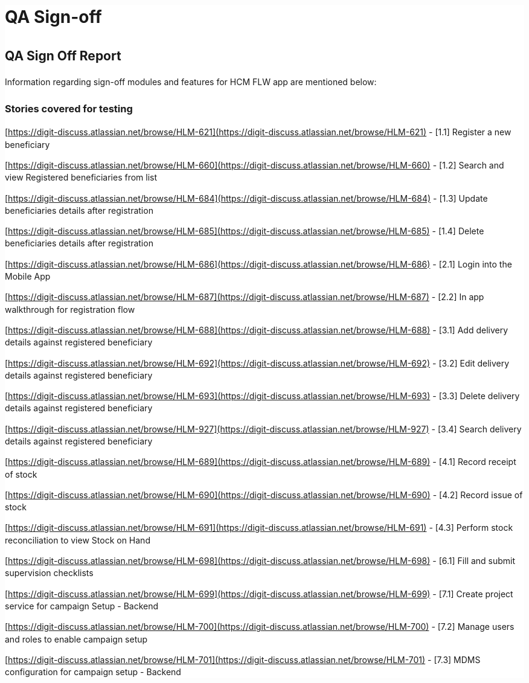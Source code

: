 # QA Sign-off

## QA Sign Off Report

Information regarding sign-off modules and features for HCM FLW app are mentioned below:

### Stories covered for testing

[https://digit-discuss.atlassian.net/browse/HLM-621](https://digit-discuss.atlassian.net/browse/HLM-621) - \[1.1] Register a new beneficiary

[https://digit-discuss.atlassian.net/browse/HLM-660](https://digit-discuss.atlassian.net/browse/HLM-660) - \[1.2] Search and view Registered beneficiaries from list

[https://digit-discuss.atlassian.net/browse/HLM-684](https://digit-discuss.atlassian.net/browse/HLM-684) - \[1.3] Update beneficiaries details after registration

[https://digit-discuss.atlassian.net/browse/HLM-685](https://digit-discuss.atlassian.net/browse/HLM-685) - \[1.4] Delete beneficiaries details after registration

[https://digit-discuss.atlassian.net/browse/HLM-686](https://digit-discuss.atlassian.net/browse/HLM-686) - \[2.1] Login into the Mobile App

[https://digit-discuss.atlassian.net/browse/HLM-687](https://digit-discuss.atlassian.net/browse/HLM-687) - \[2.2] In app walkthrough for registration flow

[https://digit-discuss.atlassian.net/browse/HLM-688](https://digit-discuss.atlassian.net/browse/HLM-688) - \[3.1] Add delivery details against registered beneficiary

[https://digit-discuss.atlassian.net/browse/HLM-692](https://digit-discuss.atlassian.net/browse/HLM-692) - \[3.2] Edit delivery details against registered beneficiary

[https://digit-discuss.atlassian.net/browse/HLM-693](https://digit-discuss.atlassian.net/browse/HLM-693) - \[3.3] Delete delivery details against registered beneficiary

[https://digit-discuss.atlassian.net/browse/HLM-927](https://digit-discuss.atlassian.net/browse/HLM-927) - \[3.4] Search delivery details against registered beneficiary

[https://digit-discuss.atlassian.net/browse/HLM-689](https://digit-discuss.atlassian.net/browse/HLM-689) - \[4.1] Record receipt of stock

[https://digit-discuss.atlassian.net/browse/HLM-690](https://digit-discuss.atlassian.net/browse/HLM-690) - \[4.2] Record issue of stock

[https://digit-discuss.atlassian.net/browse/HLM-691](https://digit-discuss.atlassian.net/browse/HLM-691) - \[4.3] Perform stock reconciliation to view Stock on Hand

[https://digit-discuss.atlassian.net/browse/HLM-698](https://digit-discuss.atlassian.net/browse/HLM-698) - \[6.1] Fill and submit supervision checklists

[https://digit-discuss.atlassian.net/browse/HLM-699](https://digit-discuss.atlassian.net/browse/HLM-699) - \[7.1] Create project service for campaign Setup - Backend

[https://digit-discuss.atlassian.net/browse/HLM-700](https://digit-discuss.atlassian.net/browse/HLM-700) - \[7.2] Manage users and roles to enable campaign setup

[https://digit-discuss.atlassian.net/browse/HLM-701](https://digit-discuss.atlassian.net/browse/HLM-701) - \[7.3] MDMS configuration for campaign setup - Backend
